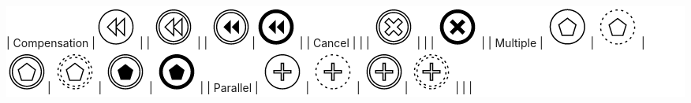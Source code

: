 | Compensation |![Compensation  Trigger Start Event  BPMN Shape](images/Compensation1.png)  | | ![Compensation Trigger Intermediate  Event BPMN Shape](images/Compensation2.png) | | ![Compensation  Trigger  Throwing Intermediate Event  BPMN Shape](images/Compensation3.png)|![Compensation  Trigger End BPMN  Event Shape](images/Compensation4.png) |
| Cancel | | | ![Cancel Trigger Intermediate  Event BPMN Shape](images/Cancel1.png) | | | ![Cancel Trigger End  Event BPMN Shape](images/Cancel2.png) |
| Multiple | ![Multiple Trigger Start  Event BPMN Shape](images/Multiple1.png) | ![Multiple Trigger Non-Interrupting  Event BPMN Shape](images/Multiple2.png)  | ![Multiple Trigger Intermediate BPMN Shape](images/Multiple3.png)| ![Multiple Trigger Non-Interrupting Event BPMN Shape](images/Multiple4.png) | ![Multiple Trigger  Throwing Intermediate  Event BPMN Shape](images/Multiple5.png)  | ![Multiple Trigger End Event  BPMN Shape](images/Multiple6.png) |
| Parallel | ![Parallel Trigger Start  Event BPMN Shape](images/Parallel1.png) | ![Parallel Trigger Non-Interrupting Event  BPMN Shape](images/Parallel2.png) | ![Parallel Trigger Intermediate  Event BPMN Shape](images/Parallel3.png)| ![Parallel Trigger End Event  BPMN Shape](images/Parallel4.png) | | |
